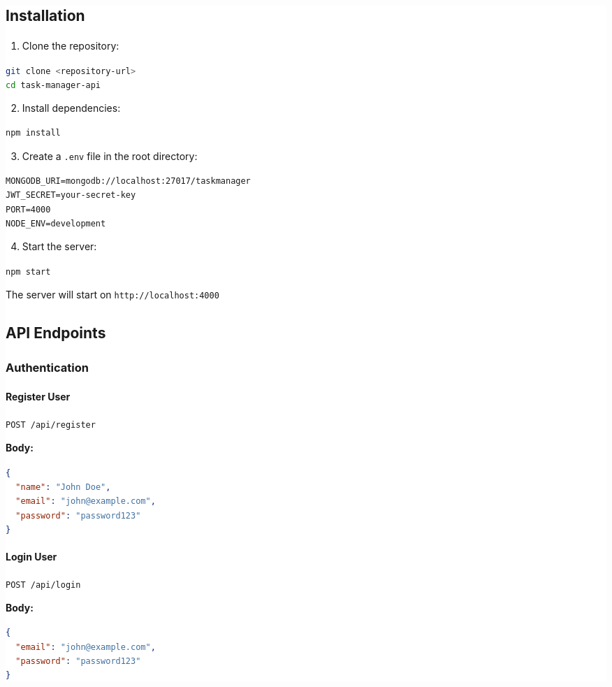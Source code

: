 ## Installation

1. Clone the repository:
```bash
git clone <repository-url>
cd task-manager-api
```

2. Install dependencies:
```bash
npm install
```

3. Create a `.env` file in the root directory:
```env
MONGODB_URI=mongodb://localhost:27017/taskmanager
JWT_SECRET=your-secret-key
PORT=4000
NODE_ENV=development
```

4. Start the server:
```bash
npm start
```

The server will start on `http://localhost:4000`

## API Endpoints

### Authentication

#### Register User
```
POST /api/register
```
**Body:**
```json
{
  "name": "John Doe",
  "email": "john@example.com",
  "password": "password123"
}
```

#### Login User
```
POST /api/login
```
**Body:**
```json
{
  "email": "john@example.com",
  "password": "password123"
}
```
